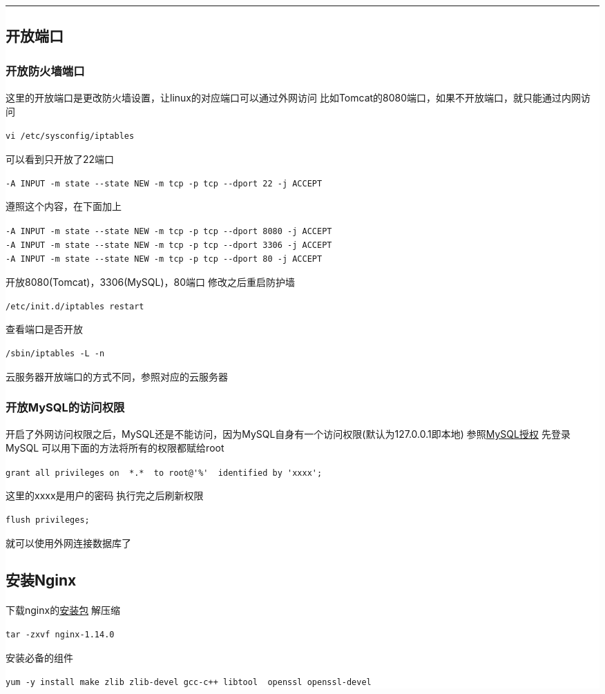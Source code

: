 
* * *

开放端口
----

### 开放防火墙端口

这里的开放端口是更改防火墙设置，让linux的对应端口可以通过外网访问 比如Tomcat的8080端口，如果不开放端口，就只能通过内网访问

    vi /etc/sysconfig/iptables
    

可以看到只开放了22端口

    -A INPUT -m state --state NEW -m tcp -p tcp --dport 22 -j ACCEPT
    

遵照这个内容，在下面加上

    -A INPUT -m state --state NEW -m tcp -p tcp --dport 8080 -j ACCEPT
    -A INPUT -m state --state NEW -m tcp -p tcp --dport 3306 -j ACCEPT
    -A INPUT -m state --state NEW -m tcp -p tcp --dport 80 -j ACCEPT
    

开放8080(Tomcat)，3306(MySQL)，80端口 修改之后重启防护墙

    /etc/init.d/iptables restart
    

查看端口是否开放

    /sbin/iptables -L -n
    

云服务器开放端口的方式不同，参照对应的云服务器

### 开放MySQL的访问权限

开启了外网访问权限之后，MySQL还是不能访问，因为MySQL自身有一个访问权限(默认为127.0.0.1即本地) 参照[MySQL授权](http://www.cnblogs.com/fslnet/p/3143344.html) 先登录MySQL 可以用下面的方法将所有的权限都赋给root

    grant all privileges on  *.*  to root@'%'  identified by 'xxxx';
    

这里的xxxx是用户的密码 执行完之后刷新权限

    flush privileges;
    

就可以使用外网连接数据库了

安装Nginx
-------

下载nginx的[安装包](http://nginx.org/en/download.html) 解压缩

    tar -zxvf nginx-1.14.0
    

安装必备的组件

    yum -y install make zlib zlib-devel gcc-c++ libtool  openssl openssl-devel
    

